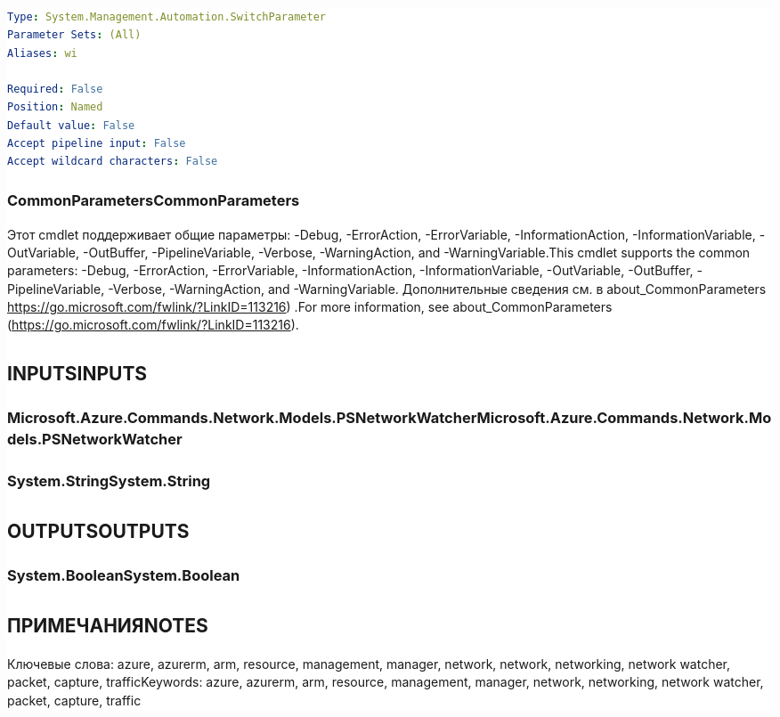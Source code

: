 ```yaml
Type: System.Management.Automation.SwitchParameter
Parameter Sets: (All)
Aliases: wi

Required: False
Position: Named
Default value: False
Accept pipeline input: False
Accept wildcard characters: False
```

### <span data-ttu-id="9ecd9-137">CommonParameters</span><span class="sxs-lookup"><span data-stu-id="9ecd9-137">CommonParameters</span></span>
<span data-ttu-id="9ecd9-138">Этот cmdlet поддерживает общие параметры: -Debug, -ErrorAction, -ErrorVariable, -InformationAction, -InformationVariable, -OutVariable, -OutBuffer, -PipelineVariable, -Verbose, -WarningAction, and -WarningVariable.</span><span class="sxs-lookup"><span data-stu-id="9ecd9-138">This cmdlet supports the common parameters: -Debug, -ErrorAction, -ErrorVariable, -InformationAction, -InformationVariable, -OutVariable, -OutBuffer, -PipelineVariable, -Verbose, -WarningAction, and -WarningVariable.</span></span> <span data-ttu-id="9ecd9-139">Дополнительные сведения см. в about_CommonParameters https://go.microsoft.com/fwlink/?LinkID=113216) .</span><span class="sxs-lookup"><span data-stu-id="9ecd9-139">For more information, see about_CommonParameters (https://go.microsoft.com/fwlink/?LinkID=113216).</span></span>

## <span data-ttu-id="9ecd9-140">INPUTS</span><span class="sxs-lookup"><span data-stu-id="9ecd9-140">INPUTS</span></span>

### <span data-ttu-id="9ecd9-141">Microsoft.Azure.Commands.Network.Models.PSNetworkWatcher</span><span class="sxs-lookup"><span data-stu-id="9ecd9-141">Microsoft.Azure.Commands.Network.Models.PSNetworkWatcher</span></span>

### <span data-ttu-id="9ecd9-142">System.String</span><span class="sxs-lookup"><span data-stu-id="9ecd9-142">System.String</span></span>

## <span data-ttu-id="9ecd9-143">OUTPUTS</span><span class="sxs-lookup"><span data-stu-id="9ecd9-143">OUTPUTS</span></span>

### <span data-ttu-id="9ecd9-144">System.Boolean</span><span class="sxs-lookup"><span data-stu-id="9ecd9-144">System.Boolean</span></span>

## <span data-ttu-id="9ecd9-145">ПРИМЕЧАНИЯ</span><span class="sxs-lookup"><span data-stu-id="9ecd9-145">NOTES</span></span>
<span data-ttu-id="9ecd9-146">Ключевые слова: azure, azurerm, arm, resource, management, manager, network, network, networking, network watcher, packet, capture, traffic</span><span class="sxs-lookup"><span data-stu-id="9ecd9-146">Keywords: azure, azurerm, arm, resource, management, manager, network, networking, network watcher, packet, capture, traffic</span></span>
